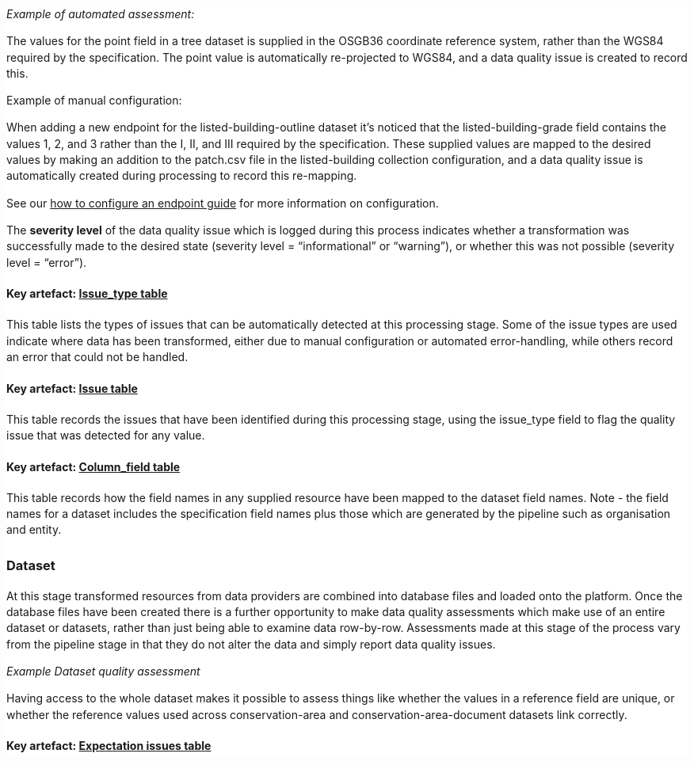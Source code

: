 *Example of automated assessment:*

The values for the point field in a tree dataset is supplied in the OSGB36 coordinate reference system, rather than the WGS84 required by the specification. The point value is automatically re-projected to WGS84, and a data quality issue is created to record this.

Example of manual configuration:

When adding a new endpoint for the listed-building-outline dataset it’s noticed that the listed-building-grade field contains the values 1, 2, and 3 rather than the I, II, and III required by the specification. These supplied values are mapped to the desired values by making an addition to the patch.csv file in the listed-building collection configuration, and a data quality issue is automatically created during processing to record this re-mapping.

See our [how to configure an endpoint guide](/docs/data-operations-manual/How-To-Guides/Adding/Configure-an-endpoint.md) for more information on configuration.

The **severity level** of the data quality issue which is logged during this process indicates whether a transformation was successfully made to the desired state (severity level \= “informational” or “warning”), or whether this was not possible (severity level \= “error”).

#### Key artefact: [Issue\_type table](https://datasette.planning.data.gov.uk/digital-land/issue_type)

This table lists the types of issues that can be automatically detected at this processing stage. Some of the issue types are used indicate where data has been transformed, either due to manual configuration or automated error-handling, while others record an error that could not be handled.

#### Key artefact: [Issue table](https://datasette.planning.data.gov.uk/digital-land/issue)

This table records the issues that have been identified during this processing stage, using the issue\_type field to flag the quality issue that was detected for any value.

#### Key artefact: [Column\_field table](https://datasette.planning.data.gov.uk/digital-land/column_field)

This table records how the field names in any supplied resource have been mapped to the dataset field names. Note \- the field names for a dataset includes the specification field names plus those which are generated by the pipeline such as organisation and entity.

### Dataset

At this stage transformed resources from data providers are combined into database files and loaded onto the platform. Once the database files have been created there is a further opportunity to make data quality assessments which make use of an entire dataset or datasets, rather than just being able to examine data row-by-row. Assessments made at this stage of the process vary from the pipeline stage in that they do not alter the data and simply report data quality issues.

*Example Dataset quality assessment*

Having access to the whole dataset makes it possible to assess things like whether the values in a reference field are unique, or whether the reference values used across  conservation-area and  conservation-area-document datasets link correctly. 

#### Key artefact: [Expectation issues table](https://datasette.planning.data.gov.uk/digital-land/expectation_issue)
